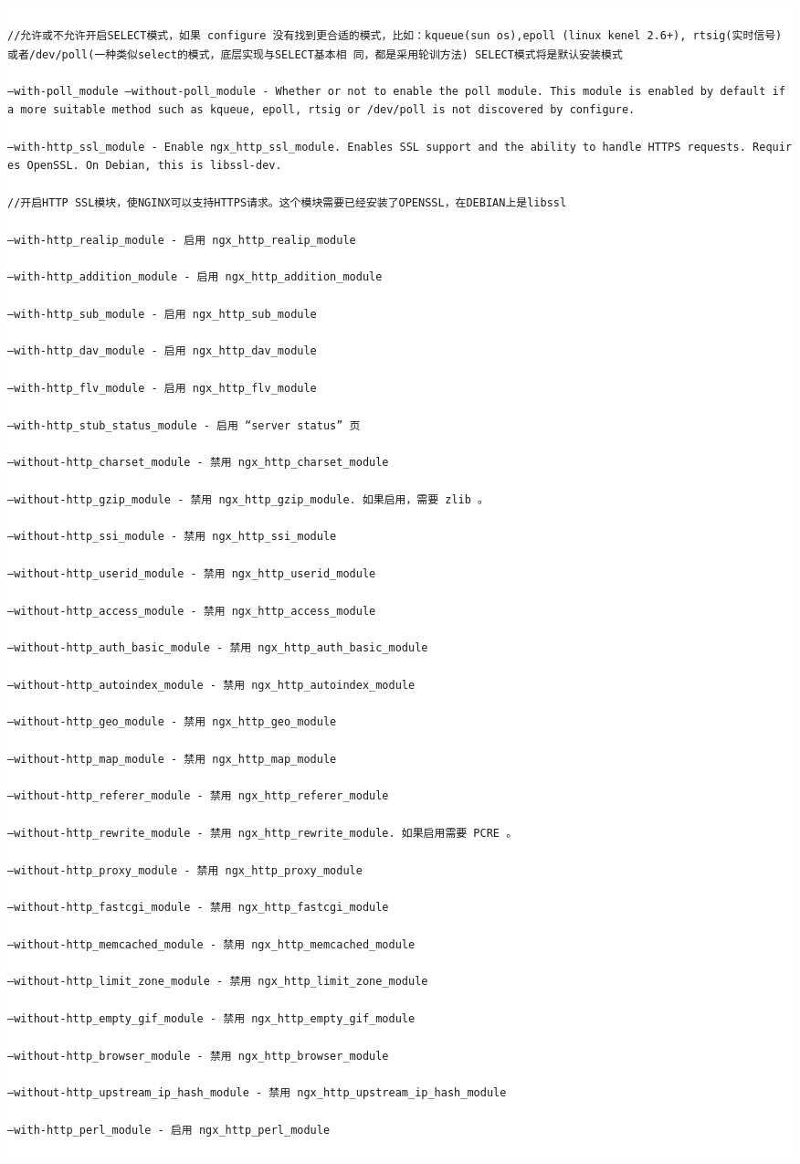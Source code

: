 ```
  
//允许或不允许开启SELECT模式，如果 configure 没有找到更合适的模式，比如：kqueue(sun os),epoll (linux kenel 2.6+), rtsig(实时信号)或者/dev/poll(一种类似select的模式，底层实现与SELECT基本相 同，都是采用轮训方法) SELECT模式将是默认安装模式  
  
–with-poll_module –without-poll_module - Whether or not to enable the poll module. This module is enabled by default if a more suitable method such as kqueue, epoll, rtsig or /dev/poll is not discovered by configure.  
  
–with-http_ssl_module - Enable ngx_http_ssl_module. Enables SSL support and the ability to handle HTTPS requests. Requires OpenSSL. On Debian, this is libssl-dev.  
  
//开启HTTP SSL模块，使NGINX可以支持HTTPS请求。这个模块需要已经安装了OPENSSL，在DEBIAN上是libssl  
  
–with-http_realip_module - 启用 ngx_http_realip_module  
  
–with-http_addition_module - 启用 ngx_http_addition_module  
  
–with-http_sub_module - 启用 ngx_http_sub_module  
  
–with-http_dav_module - 启用 ngx_http_dav_module  
  
–with-http_flv_module - 启用 ngx_http_flv_module  
  
–with-http_stub_status_module - 启用 “server status” 页  
  
–without-http_charset_module - 禁用 ngx_http_charset_module  
  
–without-http_gzip_module - 禁用 ngx_http_gzip_module. 如果启用，需要 zlib 。  
  
–without-http_ssi_module - 禁用 ngx_http_ssi_module  
  
–without-http_userid_module - 禁用 ngx_http_userid_module  
  
–without-http_access_module - 禁用 ngx_http_access_module  
  
–without-http_auth_basic_module - 禁用 ngx_http_auth_basic_module  
  
–without-http_autoindex_module - 禁用 ngx_http_autoindex_module  
  
–without-http_geo_module - 禁用 ngx_http_geo_module  
  
–without-http_map_module - 禁用 ngx_http_map_module  
  
–without-http_referer_module - 禁用 ngx_http_referer_module  
  
–without-http_rewrite_module - 禁用 ngx_http_rewrite_module. 如果启用需要 PCRE 。  
  
–without-http_proxy_module - 禁用 ngx_http_proxy_module  
  
–without-http_fastcgi_module - 禁用 ngx_http_fastcgi_module  
  
–without-http_memcached_module - 禁用 ngx_http_memcached_module  
  
–without-http_limit_zone_module - 禁用 ngx_http_limit_zone_module  
  
–without-http_empty_gif_module - 禁用 ngx_http_empty_gif_module  
  
–without-http_browser_module - 禁用 ngx_http_browser_module  
  
–without-http_upstream_ip_hash_module - 禁用 ngx_http_upstream_ip_hash_module  
  
–with-http_perl_module - 启用 ngx_http_perl_module  
  
```